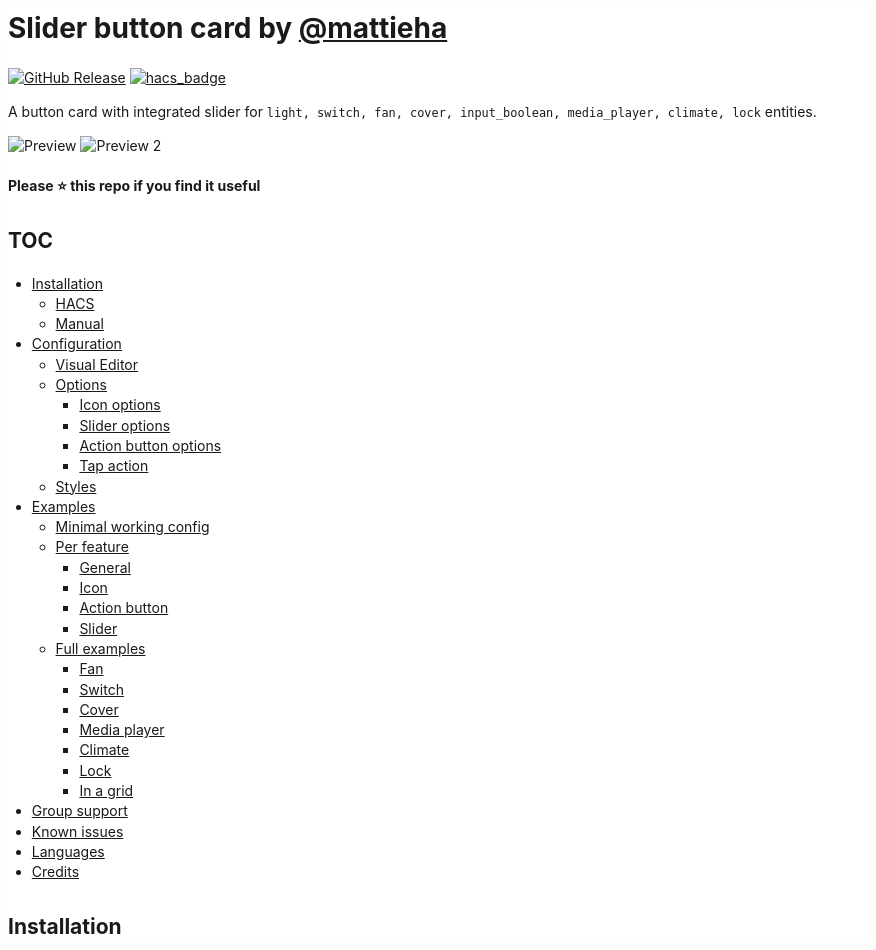 # Slider button card by [@mattieha](https://www.github.com/mattieha)
[![GitHub Release][releases-shield]][releases]
[![hacs_badge](https://img.shields.io/badge/HACS-default-orange.svg?style=for-the-badge)](https://github.com/custom-components/hacs)

A button card with integrated slider for `light, switch, fan, cover, input_boolean, media_player, climate, lock` entities.

![Preview][preview]
![Preview 2][preview-2]

#### Please ⭐️ this repo if you find it useful

## TOC
- [Installation](#installation)
    - [HACS](#hacs)
    - [Manual](#manual)
- [Configuration](#configuration)
    - [Visual Editor](#visual-editor)
    - [Options](#options)
        - [Icon options](#icon-options)
        - [Slider options](#slider-options)
        - [Action button options](#action-button-options)
        - [Tap action](#action-options)
    - [Styles](#styles)
- [Examples](#examples)
    - [Minimal working config](#minimal-working-config)
    - [Per feature](#per-feature)
        - [General](#general)
        - [Icon](#icon)
        - [Action button](#action-button)
        - [Slider](#slider)
    - [Full examples](#full-examples)
        - [Fan](#fan)
        - [Switch](#switch)
        - [Cover](#cover)
        - [Media player](#media-player)
        - [Climate](#climate)
        - [Lock](#lock)
        - [In a grid](#grid)
- [Group support](#groups)
- [Known issues](#known-issues)
- [Languages](#languages)
- [Credits](#credits)

## Installation


[hacs]: https://hacs.xyz
[add-translation]: https://github.com/mattieha/slider-button-card/blob/main/CONTRIBUTE.md#adding-a-new-translation
[visual-editor]: https://raw.githubusercontent.com/mattieha/slider-button-card/main/assets/card-editor.png
[preview]: https://raw.githubusercontent.com/mattieha/slider-button-card/main/assets/preview.gif
[preview-2]: https://raw.githubusercontent.com/mattieha/slider-button-card/main/assets/preview-2.gif
[grid]: https://raw.githubusercontent.com/mattieha/slider-button-card/main/assets/grid-not-square.png
[full-width]: https://raw.githubusercontent.com/mattieha/slider-button-card/main/assets/grid-full-width.png
[latest-release]: https://github.com/mattieha/slider-button-card/releases/latest
[releases-shield]: https://img.shields.io/github/release/mattieha/slider-button-card.svg?style=for-the-badge
[releases]: https://github.com/mattieha/slider-button-card/releases
[icon-minimal]: https://raw.githubusercontent.com/mattieha/slider-button-card/main/assets/grid-full-width.png